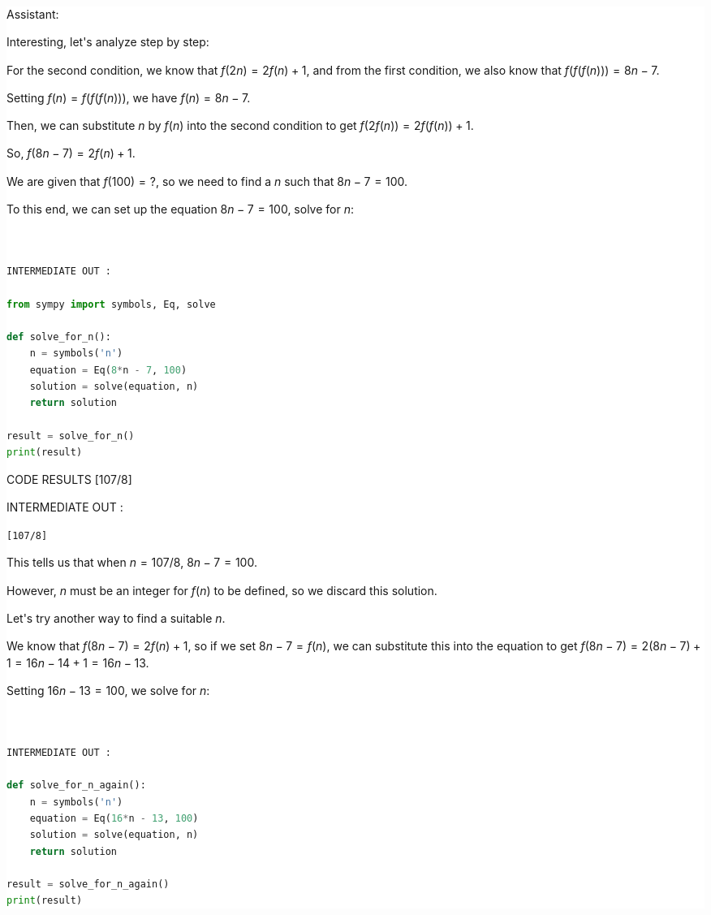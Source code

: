 Assistant:

Interesting, let's analyze step by step:



For the second condition, we know that $f(2n) = 2f(n) + 1$, and from the first condition, we also know that $f(f(f(n))) = 8n - 7$.

Setting $f(n) = f(f(f(n)))$, we have $f(n) = 8n - 7$.

Then, we can substitute $n$ by $f(n)$ into the second condition to get $f(2f(n)) = 2f(f(n)) + 1$.

So, $f(8n - 7) = 2f(n) + 1$.

We are given that $f(100) = ?$, so we need to find a $n$ such that $8n - 7 = 100$. 

To this end, we can set up the equation $8n - 7 = 100$, solve for $n$:

```python


INTERMEDIATE OUT :

from sympy import symbols, Eq, solve

def solve_for_n():
    n = symbols('n')
    equation = Eq(8*n - 7, 100)
    solution = solve(equation, n)
    return solution

result = solve_for_n()
print(result)
```

CODE RESULTS [107/8]

INTERMEDIATE OUT :
```output
[107/8]
```
This tells us that when $n = 107/8$, $8n - 7 = 100$.

However, $n$ must be an integer for $f(n)$ to be defined, so we discard this solution.

Let's try another way to find a suitable $n$. 

We know that $f(8n - 7) = 2f(n) + 1$, so if we set $8n - 7 = f(n)$, we can substitute this into the equation to get $f(8n - 7) = 2(8n - 7) + 1 = 16n - 14 + 1 = 16n - 13$.

Setting $16n - 13 = 100$, we solve for $n$:

```python


INTERMEDIATE OUT :

def solve_for_n_again():
    n = symbols('n')
    equation = Eq(16*n - 13, 100)
    solution = solve(equation, n)
    return solution

result = solve_for_n_again()
print(result)
```
